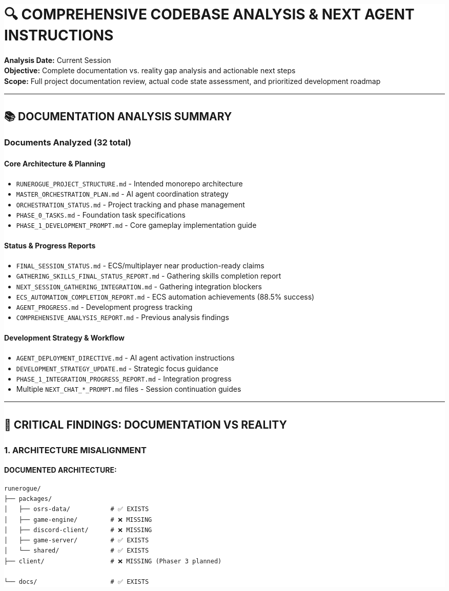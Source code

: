 # 🔍 COMPREHENSIVE CODEBASE ANALYSIS & NEXT AGENT INSTRUCTIONS

**Analysis Date:** Current Session  
**Objective:** Complete documentation vs. reality gap analysis and actionable next steps  
**Scope:** Full project documentation review, actual code state assessment, and prioritized development roadmap

---

## 📚 DOCUMENTATION ANALYSIS SUMMARY

### **Documents Analyzed (32 total)**

#### **Core Architecture & Planning**

- `RUNEROGUE_PROJECT_STRUCTURE.md` - Intended monorepo architecture
- `MASTER_ORCHESTRATION_PLAN.md` - AI agent coordination strategy
- `ORCHESTRATION_STATUS.md` - Project tracking and phase management
- `PHASE_0_TASKS.md` - Foundation task specifications
- `PHASE_1_DEVELOPMENT_PROMPT.md` - Core gameplay implementation guide

#### **Status & Progress Reports**

- `FINAL_SESSION_STATUS.md` - ECS/multiplayer near production-ready claims
- `GATHERING_SKILLS_FINAL_STATUS_REPORT.md` - Gathering skills completion report
- `NEXT_SESSION_GATHERING_INTEGRATION.md` - Gathering integration blockers
- `ECS_AUTOMATION_COMPLETION_REPORT.md` - ECS automation achievements (88.5% success)
- `AGENT_PROGRESS.md` - Development progress tracking
- `COMPREHENSIVE_ANALYSIS_REPORT.md` - Previous analysis findings

#### **Development Strategy & Workflow**

- `AGENT_DEPLOYMENT_DIRECTIVE.md` - AI agent activation instructions
- `DEVELOPMENT_STRATEGY_UPDATE.md` - Strategic focus guidance
- `PHASE_1_INTEGRATION_PROGRESS_REPORT.md` - Integration progress
- Multiple `NEXT_CHAT_*_PROMPT.md` files - Session continuation guides

---

## 🚨 CRITICAL FINDINGS: DOCUMENTATION VS REALITY

### **1. ARCHITECTURE MISALIGNMENT**

**DOCUMENTED ARCHITECTURE:**

```
runerogue/
├── packages/
│   ├── osrs-data/           # ✅ EXISTS
│   ├── game-engine/         # ❌ MISSING
│   ├── discord-client/      # ❌ MISSING
│   ├── game-server/         # ✅ EXISTS
│   └── shared/              # ✅ EXISTS
├── client/                  # ❌ MISSING (Phaser 3 planned)

└── docs/                    # ✅ EXISTS
```
